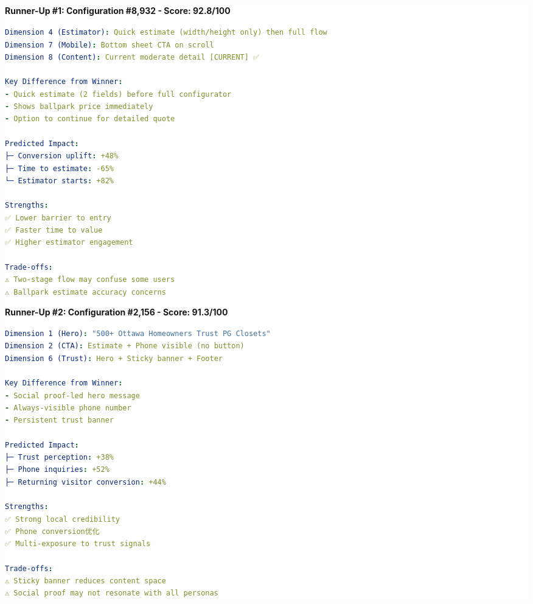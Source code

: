 **Runner-Up #1: Configuration #8,932 - Score: 92.8/100**

```yaml
Dimension 4 (Estimator): Quick estimate (width/height only) then full flow
Dimension 7 (Mobile): Bottom sheet CTA on scroll
Dimension 8 (Content): Current moderate detail [CURRENT] ✅

Key Difference from Winner:
- Quick estimate (2 fields) before full configurator
- Shows ballpark price immediately
- Option to continue for detailed quote

Predicted Impact:
├─ Conversion uplift: +48%
├─ Time to estimate: -65%
└─ Estimator starts: +82%

Strengths:
✅ Lower barrier to entry
✅ Faster time to value
✅ Higher estimator engagement

Trade-offs:
⚠️ Two-stage flow may confuse some users
⚠️ Ballpark estimate accuracy concerns
```

**Runner-Up #2: Configuration #2,156 - Score: 91.3/100**

```yaml
Dimension 1 (Hero): "500+ Ottawa Homeowners Trust PG Closets"
Dimension 2 (CTA): Estimate + Phone visible (no button)
Dimension 6 (Trust): Hero + Sticky banner + Footer

Key Difference from Winner:
- Social proof-led hero message
- Always-visible phone number
- Persistent trust banner

Predicted Impact:
├─ Trust perception: +38%
├─ Phone inquiries: +52%
├─ Returning visitor conversion: +44%

Strengths:
✅ Strong local credibility
✅ Phone conversion优化
✅ Multi-exposure to trust signals

Trade-offs:
⚠️ Sticky banner reduces content space
⚠️ Social proof may not resonate with all personas
```
